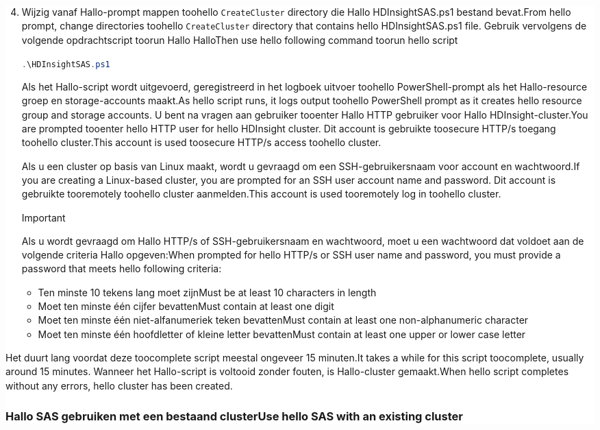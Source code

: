 4. <span data-ttu-id="d6719-197">Wijzig vanaf Hallo-prompt mappen toohello `CreateCluster` directory die Hallo HDInsightSAS.ps1 bestand bevat.</span><span class="sxs-lookup"><span data-stu-id="d6719-197">From hello prompt, change directories toohello `CreateCluster` directory that contains hello HDInsightSAS.ps1 file.</span></span> <span data-ttu-id="d6719-198">Gebruik vervolgens de volgende opdrachtscript toorun Hallo Hallo</span><span class="sxs-lookup"><span data-stu-id="d6719-198">Then use hello following command toorun hello script</span></span>

    ```powershell
    .\HDInsightSAS.ps1
    ```

    <span data-ttu-id="d6719-199">Als het Hallo-script wordt uitgevoerd, geregistreerd in het logboek uitvoer toohello PowerShell-prompt als het Hallo-resource groep en storage-accounts maakt.</span><span class="sxs-lookup"><span data-stu-id="d6719-199">As hello script runs, it logs output toohello PowerShell prompt as it creates hello resource group and storage accounts.</span></span> <span data-ttu-id="d6719-200">U bent na vragen aan gebruiker tooenter Hallo HTTP gebruiker voor Hallo HDInsight-cluster.</span><span class="sxs-lookup"><span data-stu-id="d6719-200">You are prompted tooenter hello HTTP user for hello HDInsight cluster.</span></span> <span data-ttu-id="d6719-201">Dit account is gebruikte toosecure HTTP/s toegang toohello cluster.</span><span class="sxs-lookup"><span data-stu-id="d6719-201">This account is used toosecure HTTP/s access toohello cluster.</span></span>

    <span data-ttu-id="d6719-202">Als u een cluster op basis van Linux maakt, wordt u gevraagd om een SSH-gebruikersnaam voor account en wachtwoord.</span><span class="sxs-lookup"><span data-stu-id="d6719-202">If you are creating a Linux-based cluster, you are prompted for an SSH user account name and password.</span></span> <span data-ttu-id="d6719-203">Dit account is gebruikte tooremotely toohello cluster aanmelden.</span><span class="sxs-lookup"><span data-stu-id="d6719-203">This account is used tooremotely log in toohello cluster.</span></span>

   > [!IMPORTANT]
   > <span data-ttu-id="d6719-204">Als u wordt gevraagd om Hallo HTTP/s of SSH-gebruikersnaam en wachtwoord, moet u een wachtwoord dat voldoet aan de volgende criteria Hallo opgeven:</span><span class="sxs-lookup"><span data-stu-id="d6719-204">When prompted for hello HTTP/s or SSH user name and password, you must provide a password that meets hello following criteria:</span></span>
   >
   > * <span data-ttu-id="d6719-205">Ten minste 10 tekens lang moet zijn</span><span class="sxs-lookup"><span data-stu-id="d6719-205">Must be at least 10 characters in length</span></span>
   > * <span data-ttu-id="d6719-206">Moet ten minste één cijfer bevatten</span><span class="sxs-lookup"><span data-stu-id="d6719-206">Must contain at least one digit</span></span>
   > * <span data-ttu-id="d6719-207">Moet ten minste één niet-alfanumeriek teken bevatten</span><span class="sxs-lookup"><span data-stu-id="d6719-207">Must contain at least one non-alphanumeric character</span></span>
   > * <span data-ttu-id="d6719-208">Moet ten minste één hoofdletter of kleine letter bevatten</span><span class="sxs-lookup"><span data-stu-id="d6719-208">Must contain at least one upper or lower case letter</span></span>

<span data-ttu-id="d6719-209">Het duurt lang voordat deze toocomplete script meestal ongeveer 15 minuten.</span><span class="sxs-lookup"><span data-stu-id="d6719-209">It takes a while for this script toocomplete, usually around 15 minutes.</span></span> <span data-ttu-id="d6719-210">Wanneer het Hallo-script is voltooid zonder fouten, is Hallo-cluster gemaakt.</span><span class="sxs-lookup"><span data-stu-id="d6719-210">When hello script completes without any errors, hello cluster has been created.</span></span>

### <a name="use-hello-sas-with-an-existing-cluster"></a><span data-ttu-id="d6719-211">Hallo SAS gebruiken met een bestaand cluster</span><span class="sxs-lookup"><span data-stu-id="d6719-211">Use hello SAS with an existing cluster</span></span>


[powershell]: /powershell/azureps-cmdlets-docs